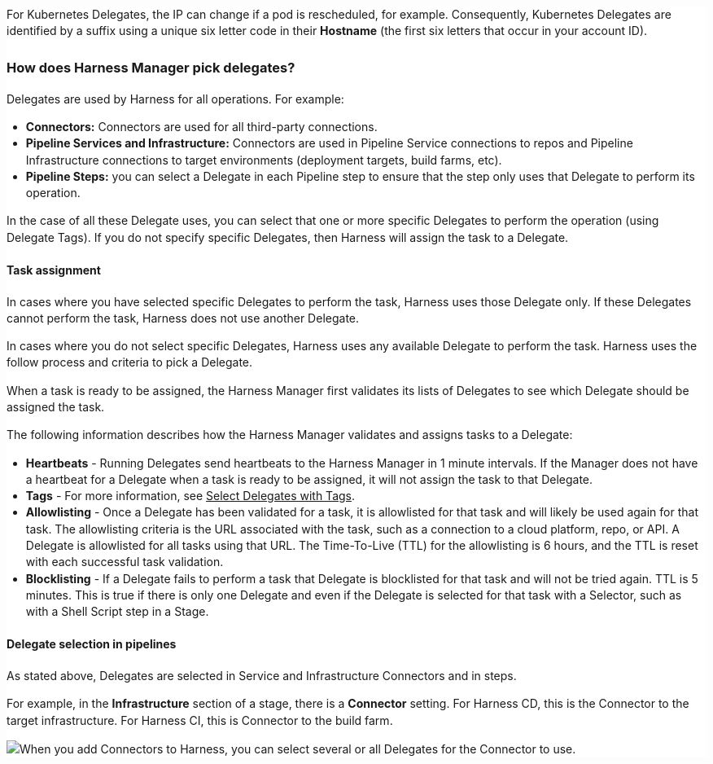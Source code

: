 For Kubernetes Delegates, the IP can change if a pod is rescheduled, for example. Consequently, Kubernetes Delegates are identified by a suffix using a unique six letter code in their **Hostname** (the first six letters that occur in your account ID).

### How does Harness Manager pick delegates?

Delegates are used by Harness for all operations. For example:

* **Connectors:** Connectors are used for all third-party connections.
* **Pipeline Services and Infrastructure:** Connectors are used in Pipeline Service connections to repos and Pipeline Infrastructure connections to target environments (deployment targets, build farms, etc).
* **Pipeline Steps:** you can select a Delegate in each Pipeline step to ensure that the step only uses that Delegate to perform its operation.

In the case of all these Delegate uses, you can select that one or more specific Delegates to perform the operation (using Delegate Tags). If you do not specify specific Delegates, then Harness will assign the task to a Delegate.

#### Task assignment

In cases where you have selected specific Delegates to perform the task, Harness uses those Delegate only. If these Delegates cannot perform the task, Harness does not use another Delegate.

In cases where you do not select specific Delegates, Harness uses any available Delegate to perform the task. Harness uses the follow process and criteria to pick a Delegate.

When a task is ready to be assigned, the Harness Manager first validates its lists of Delegates to see which Delegate should be assigned the task.

The following information describes how the Harness Manager validates and assigns tasks to a Delegate:

* **Heartbeats** - Running Delegates send heartbeats to the Harness Manager in 1 minute intervals. If the Manager does not have a heartbeat for a Delegate when a task is ready to be assigned, it will not assign the task to that Delegate.
* **Tags** - For more information, see [Select Delegates with Tags](/article/nnuf8yv13o).
* **Allowlisting** - Once a Delegate has been validated for a task, it is allowlisted for that task and will likely be used again for that task. The allowlisting criteria is the URL associated with the task, such as a connection to a cloud platform, repo, or API. A Delegate is allowlisted for all tasks using that URL. The Time-To-Live (TTL) for the allowlisting is 6 hours, and the TTL is reset with each successful task validation.
* **Blocklisting** - If a Delegate fails to perform a task that Delegate is blocklisted for that task and will not be tried again. TTL is 5 minutes. This is true if there is only one Delegate and even if the Delegate is selected for that task with a Selector, such as with a Shell Script step in a Stage.

#### Delegate selection in pipelines

As stated above, Delegates are selected in Service and Infrastructure Connectors and in steps.

For example, in the **Infrastructure** section of a stage, there is a **Connector** setting. For Harness CD, this is the Connector to the target infrastructure. For Harness CI, this is Connector to the build farm.

![](https://files.helpdocs.io/i5nl071jo5/articles/nnuf8yv13o/1625614424159/clean-shot-2021-07-06-at-16-33-16.png)When you add Connectors to Harness, you can select several or all Delegates for the Connector to use.
